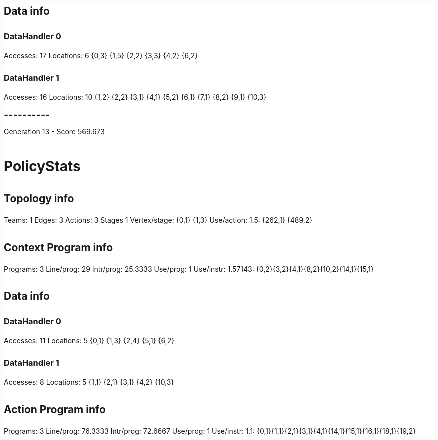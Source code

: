 ## Data info

### DataHandler 0
Accesses:	17
Locations:	6
{0,3} {1,5} {2,2} {3,3} {4,2} {6,2} 

### DataHandler 1
Accesses:	16
Locations:	10
{1,2} {2,2} {3,1} {4,1} {5,2} {6,1} {7,1} {8,2} {9,1} {10,3} 



==========

Generation 13 - Score 569.673

# PolicyStats
## Topology info
Teams:		1
Edges:		3
Actions:	3
Stages		1
Vertex/stage:	{0,1} {1,3} 
Use/action:	1.5: {262,1} {489,2} 

## Context Program info
Programs:	3
Line/prog:	29
Intr/prog:	25.3333
Use/prog:	1
Use/instr:	1.57143: {0,2}{3,2}{4,1}{8,2}{10,2}{14,1}{15,1}

## Data info

### DataHandler 0
Accesses:	11
Locations:	5
{0,1} {1,3} {2,4} {5,1} {6,2} 

### DataHandler 1
Accesses:	8
Locations:	5
{1,1} {2,1} {3,1} {4,2} {10,3} 



## Action Program info
Programs:	3
Line/prog:	76.3333
Intr/prog:	72.6667
Use/prog:	1
Use/instr:	1.1: {0,1}{1,1}{2,1}{3,1}{4,1}{14,1}{15,1}{16,1}{18,1}{19,2}

